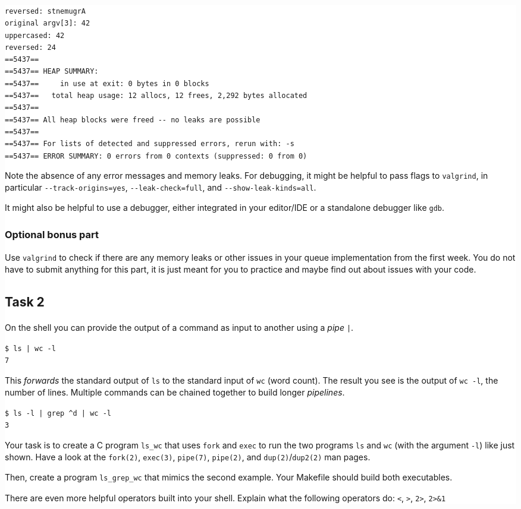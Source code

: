 ```text
reversed: stnemugrA
original argv[3]: 42
uppercased: 42
reversed: 24
==5437==
==5437== HEAP SUMMARY:
==5437==     in use at exit: 0 bytes in 0 blocks
==5437==   total heap usage: 12 allocs, 12 frees, 2,292 bytes allocated
==5437==
==5437== All heap blocks were freed -- no leaks are possible
==5437==
==5437== For lists of detected and suppressed errors, rerun with: -s
==5437== ERROR SUMMARY: 0 errors from 0 contexts (suppressed: 0 from 0)
```

Note the absence of any error messages and memory leaks.
For debugging, it might be helpful to pass flags to `valgrind`,
in particular `--track-origins=yes`, `--leak-check=full`, and `--show-leak-kinds=all`.

It might also be helpful to use a debugger, either integrated in your editor/IDE or a standalone debugger like `gdb`.

### Optional bonus part

Use `valgrind` to check if there are any memory leaks or other issues in your queue implementation from the first week.
You do not have to submit anything for this part, it is just meant for you to practice and maybe find out about issues with your code.

## Task 2

On the shell you can provide the output of a command as input to another using a _pipe_ `|`.

```
$ ls | wc -l
7
```

This _forwards_ the standard output of `ls` to the standard input of `wc` (word count).
The result you see is the output of `wc -l`, the number of lines.
Multiple commands can be chained together to build longer _pipelines_.

```
$ ls -l | grep ^d | wc -l
3
```

Your task is to create a C program `ls_wc` that uses `fork` and `exec` to run the two programs `ls` and `wc` (with the argument `-l`) like just shown.
Have a look at the `fork(2)`, `exec(3)`, `pipe(7)`, `pipe(2)`, and `dup(2)`/`dup2(2)` man pages.

Then, create a program `ls_grep_wc` that mimics the second example.
Your Makefile should build both executables.

There are even more helpful operators built into your shell.
Explain what the following operators do: `<`, `>`, `2>`, `2>&1`
